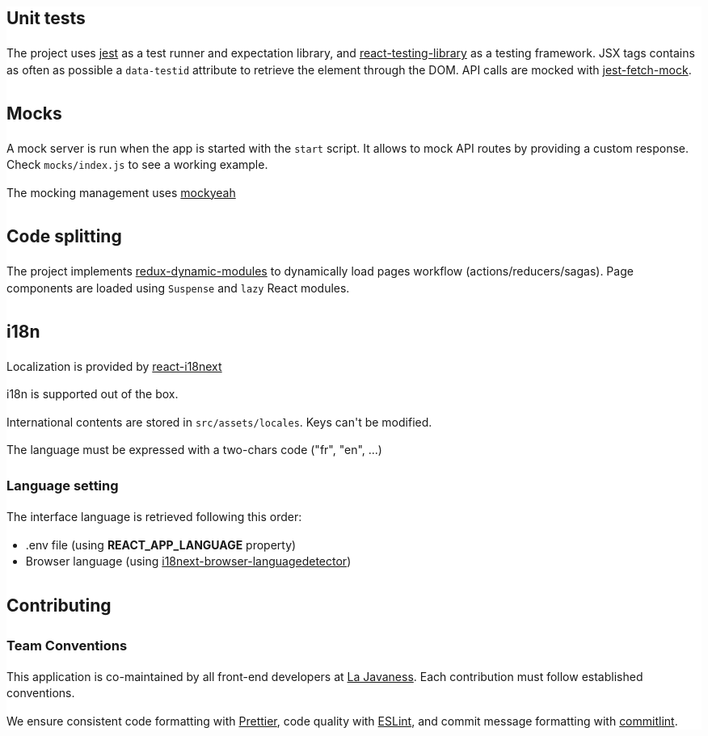 ## Unit tests

The project uses [jest](https://github.com/facebook/jest) as a test runner and expectation library, and [react-testing-library](https://testing-library.com/docs/react-testing-library/api) as a testing framework.
JSX tags contains as often as possible a `data-testid` attribute to retrieve the element through the DOM.
API calls are mocked with [jest-fetch-mock](https://github.com/jefflau/jest-fetch-mock).


## Mocks

A mock server is run when the app is started with the `start` script.
It allows to mock API routes by providing a custom response.
Check `mocks/index.js` to see a working example.

The mocking management uses [mockyeah](https://github.com/mockyeah/mockyeah)


## Code splitting

The project implements [redux-dynamic-modules](https://github.com/microsoft/redux-dynamic-modules) to dynamically load pages workflow (actions/reducers/sagas).
Page components are loaded using `Suspense` and `lazy` React modules.

## i18n

Localization is provided by [react-i18next](https://react.i18next.com/)

i18n is supported out of the box.

International contents are stored in `src/assets/locales`.
Keys can't be modified.

The language must be expressed with a two-chars code ("fr", "en", ...)

### Language setting

The interface language is retrieved following this order:

- .env file (using **REACT_APP_LANGUAGE** property)
- Browser language (using [i18next-browser-languagedetector](https://github.com/i18next/i18next-browser-languageDetector))


##  Contributing

### Team Conventions

This application is co-maintained by all front-end developers at [La Javaness](https://www.lajavaness.com). Each contribution must follow established conventions.

We ensure consistent code formatting with [Prettier](https://prettier.io), code quality with [ESLint](https://eslint.org), and commit message formatting with [commitlint](https://commitlint.js.org).

